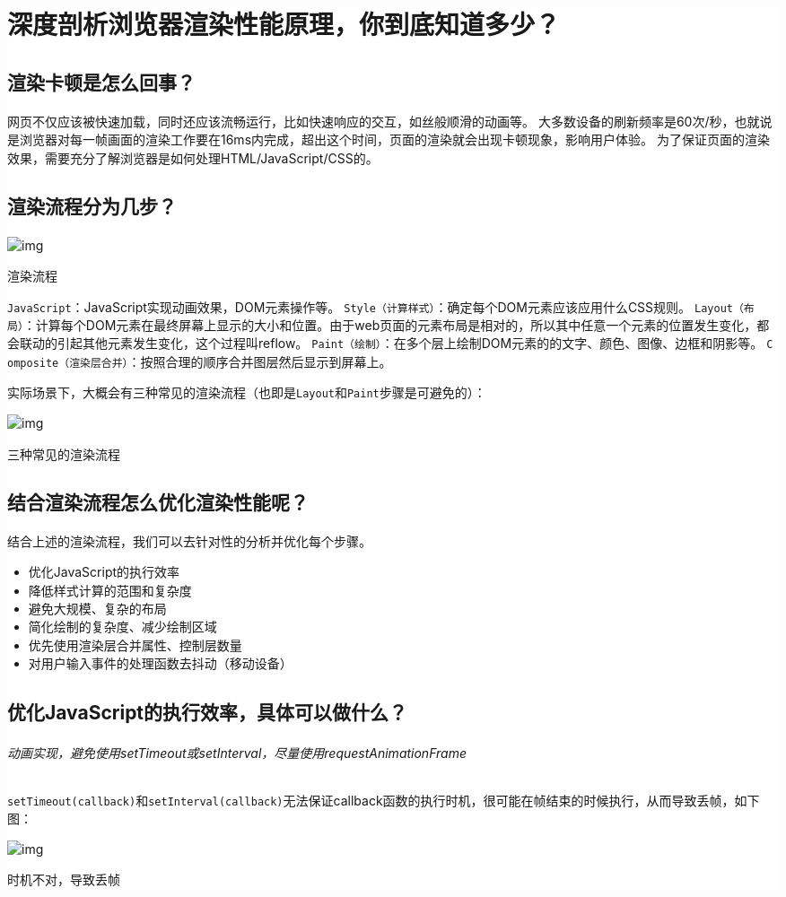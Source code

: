 # 深度剖析浏览器渲染性能原理，你到底知道多少？

## 渲染卡顿是怎么回事？

网页不仅应该被快速加载，同时还应该流畅运行，比如快速响应的交互，如丝般顺滑的动画等。
大多数设备的刷新频率是60次/秒，也就说是浏览器对每一帧画面的渲染工作要在16ms内完成，超出这个时间，页面的渲染就会出现卡顿现象，影响用户体验。
为了保证页面的渲染效果，需要充分了解浏览器是如何处理HTML/JavaScript/CSS的。

## 渲染流程分为几步？

![img](https://upload-images.jianshu.io/upload_images/1158202-6c6f3bf9f9b2c5eb.png?imageMogr2/auto-orient/strip|imageView2/2/w/742/format/webp)

渲染流程

`JavaScript`：JavaScript实现动画效果，DOM元素操作等。
`Style（计算样式）`：确定每个DOM元素应该应用什么CSS规则。
`Layout（布局）`：计算每个DOM元素在最终屏幕上显示的大小和位置。由于web页面的元素布局是相对的，所以其中任意一个元素的位置发生变化，都会联动的引起其他元素发生变化，这个过程叫reflow。
`Paint（绘制）`：在多个层上绘制DOM元素的的文字、颜色、图像、边框和阴影等。
`Composite（渲染层合并）`：按照合理的顺序合并图层然后显示到屏幕上。

实际场景下，大概会有三种常见的渲染流程（也即是`Layout`和`Paint`步骤是可避免的）：

![img](https://upload-images.jianshu.io/upload_images/1158202-35dabdd33093e413.png?imageMogr2/auto-orient/strip|imageView2/2/w/580/format/webp)

三种常见的渲染流程



## 结合渲染流程怎么优化渲染性能呢？

结合上述的渲染流程，我们可以去针对性的分析并优化每个步骤。

- 优化JavaScript的执行效率
- 降低样式计算的范围和复杂度
- 避免大规模、复杂的布局
- 简化绘制的复杂度、减少绘制区域
- 优先使用渲染层合并属性、控制层数量
- 对用户输入事件的处理函数去抖动（移动设备）

## 优化JavaScript的执行效率，具体可以做什么？

###### 动画实现，避免使用setTimeout或setInterval，尽量使用requestAnimationFrame

`setTimeout(callback)`和`setInterval(callback)`无法保证callback函数的执行时机，很可能在帧结束的时候执行，从而导致丢帧，如下图：

![img](https://upload-images.jianshu.io/upload_images/1158202-e144d3fcbe900a0c.png?imageMogr2/auto-orient/strip|imageView2/2/w/762/format/webp)

时机不对，导致丢帧

